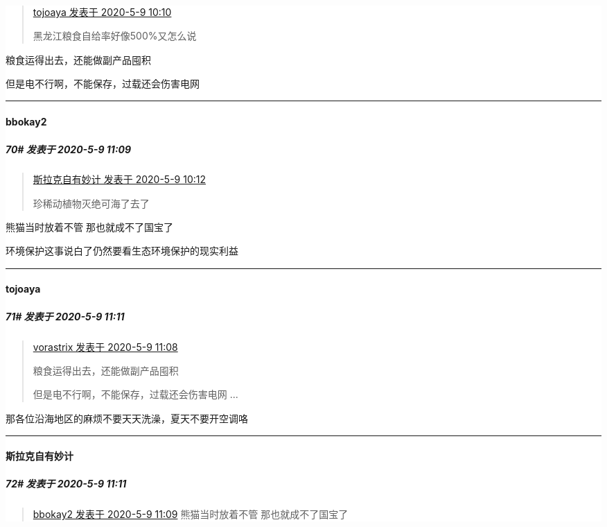 

<blockquote><a href="httphttps://bbs.saraba1st.com/2b/forum.php?mod=redirect&amp;goto=findpost&amp;pid=47353449&amp;ptid=1933598" target="_blank">tojoaya 发表于 2020-5-9 10:10</a>

黑龙江粮食自给率好像500%又怎么说</blockquote>
粮食运得出去，还能做副产品囤积

但是电不行啊，不能保存，过载还会伤害电网







-----

####  bbokay2  
##### 70#       发表于 2020-5-9 11:09



<blockquote><a href="httphttps://bbs.saraba1st.com/2b/forum.php?mod=redirect&amp;goto=findpost&amp;pid=47353472&amp;ptid=1933598" target="_blank">斯拉克自有妙计 发表于 2020-5-9 10:12</a>

珍稀动植物灭绝可海了去了</blockquote>
熊猫当时放着不管 那也就成不了国宝了

环境保护这事说白了仍然要看生态环境保护的现实利益







-----

####  tojoaya  
##### 71#       发表于 2020-5-9 11:11



<blockquote><a href="httphttps://bbs.saraba1st.com/2b/forum.php?mod=redirect&amp;goto=findpost&amp;pid=47354138&amp;ptid=1933598" target="_blank">vorastrix 发表于 2020-5-9 11:08</a>

粮食运得出去，还能做副产品囤积

但是电不行啊，不能保存，过载还会伤害电网 ...</blockquote>
那各位沿海地区的麻烦不要天天洗澡，夏天不要开空调咯







-----

####  斯拉克自有妙计  
##### 72#       发表于 2020-5-9 11:11



<blockquote><a href="httphttps://bbs.saraba1st.com/2b/forum.php?mod=redirect&amp;goto=findpost&amp;pid=47354141&amp;ptid=1933598" target="_blank">bbokay2 发表于 2020-5-9 11:09</a>
熊猫当时放着不管 那也就成不了国宝了
